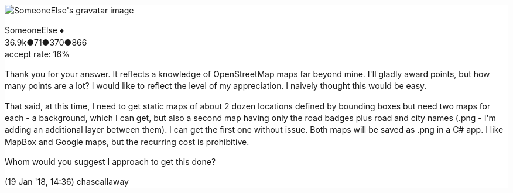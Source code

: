 <img src="https://secure.gravatar.com/avatar/0bf1aa22f7f5e045b0eb8beb79fe7907?s=32&amp;d=identicon&amp;r=g" class="gravatar" width="32" height="32" alt="SomeoneElse&#39;s gravatar image" />
<p><span>SomeoneElse ♦</span><br />
<span class="score" title="36866 reputation points"><span>36.9k</span></span><span title="71 badges"><span class="badge1">●</span><span class="badgecount">71</span></span><span title="370 badges"><span class="silver">●</span><span class="badgecount">370</span></span><span title="866 badges"><span class="bronze">●</span><span class="badgecount">866</span></span><br />
<span class="accept_rate" title="Rate of the user&#39;s accepted answers">accept rate:</span> <span title="SomeoneElse has 228 accepted answers">16%</span> </br></p>
</div>
</div>
<div id="comments-container-61694" class="comments-container">
<span id="61727"></span>
<div id="comment-61727" class="comment">
<div id="post-61727-score" class="comment-score">
&#10;</div>
<div class="comment-text">
<p>Thank you for your answer. It reflects a knowledge of OpenStreetMap maps far beyond mine. I'll gladly award points, but how many points are a lot? I would like to reflect the level of my appreciation. I naively thought this would be easy.</p>
<p>That said, at this time, I need to get static maps of about 2 dozen locations defined by bounding boxes but need two maps for each - a background, which I can get, but also a second map having only the road badges plus road and city names (.png - I'm adding an additional layer between them). I can get the first one without issue. Both maps will be saved as .png in a C# app. I like MapBox and Google maps, but the recurring cost is prohibitive.</p>
<p>Whom would you suggest I approach to get this done?</p>
</div>
<div id="comment-61727-info" class="comment-info">
<span class="comment-age">(19 Jan '18, 14:36)</span> <span class="comment-user userinfo">chascallaway</span>
</div>
</div>
</div>
<div id="comment-tools-61694" class="comment-tools">
&#10;</div>
<div class="clear">
&#10;</div>
<div id="comment-61694-form-container" class="comment-form-container">
&#10;</div>
<div class="clear">
&#10;</div>
</div></td>
</tr>
</tbody>
</table>

</div>

<div class="paginator-container-left">

</div>

</div>

</div>

